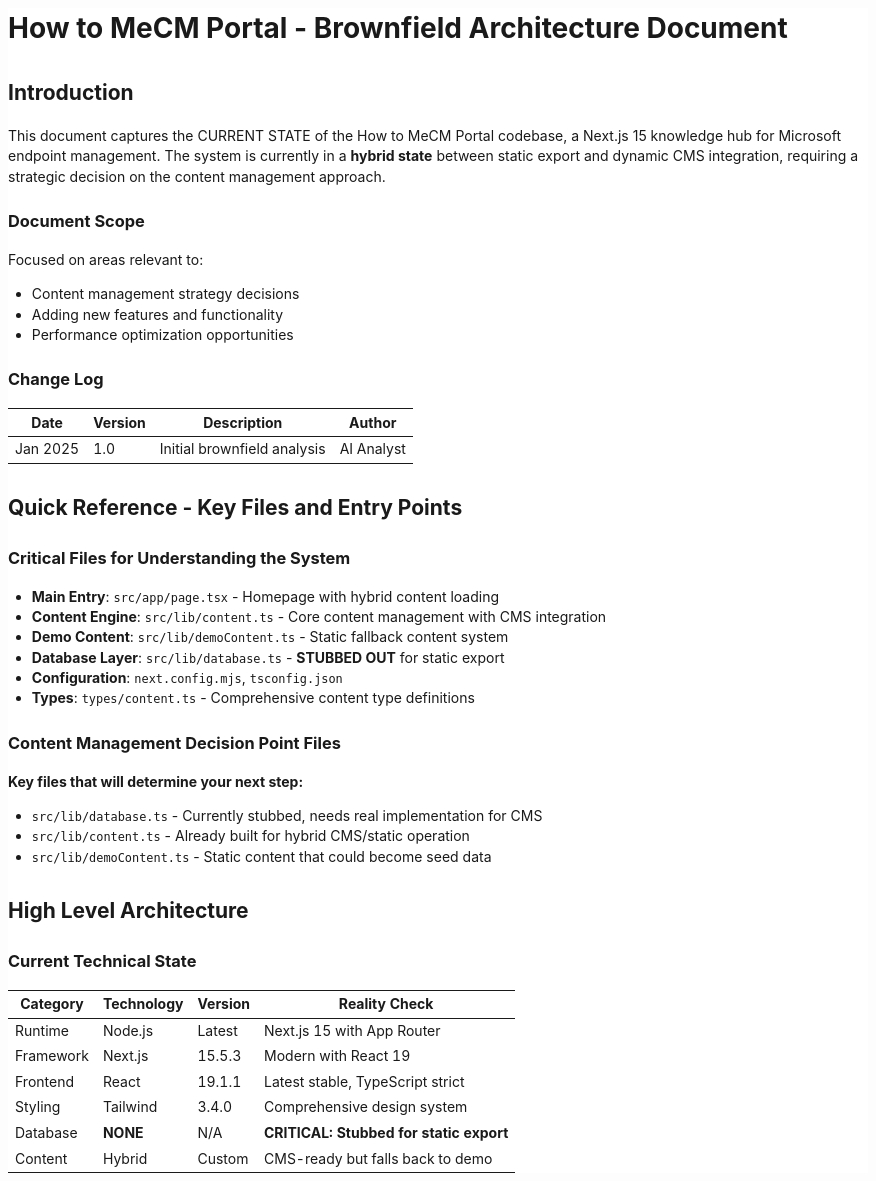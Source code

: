 # How to MeCM Portal - Brownfield Architecture Document

## Introduction

This document captures the CURRENT STATE of the How to MeCM Portal codebase, a Next.js 15 knowledge hub for Microsoft endpoint management. The system is currently in a **hybrid state** between static export and dynamic CMS integration, requiring a strategic decision on the content management approach.

### Document Scope

Focused on areas relevant to:
- Content management strategy decisions
- Adding new features and functionality
- Performance optimization opportunities

### Change Log

| Date   | Version | Description                 | Author    |
| ------ | ------- | --------------------------- | --------- |
| Jan 2025 | 1.0     | Initial brownfield analysis | AI Analyst |

## Quick Reference - Key Files and Entry Points

### Critical Files for Understanding the System

- **Main Entry**: `src/app/page.tsx` - Homepage with hybrid content loading
- **Content Engine**: `src/lib/content.ts` - Core content management with CMS integration
- **Demo Content**: `src/lib/demoContent.ts` - Static fallback content system
- **Database Layer**: `src/lib/database.ts` - **STUBBED OUT** for static export
- **Configuration**: `next.config.mjs`, `tsconfig.json`
- **Types**: `types/content.ts` - Comprehensive content type definitions

### Content Management Decision Point Files

**Key files that will determine your next step:**
- `src/lib/database.ts` - Currently stubbed, needs real implementation for CMS
- `src/lib/content.ts` - Already built for hybrid CMS/static operation
- `src/lib/demoContent.ts` - Static content that could become seed data

## High Level Architecture

### Current Technical State

| Category  | Technology | Version | Reality Check                      |
| --------- | ---------- | ------- | ---------------------------------- |
| Runtime   | Node.js    | Latest  | Next.js 15 with App Router        |
| Framework | Next.js    | 15.5.3  | Modern with React 19               |
| Frontend  | React      | 19.1.1  | Latest stable, TypeScript strict  |
| Styling   | Tailwind   | 3.4.0   | Comprehensive design system        |
| Database  | **NONE**   | N/A     | **CRITICAL: Stubbed for static export** |
| Content   | Hybrid     | Custom  | CMS-ready but falls back to demo  |
